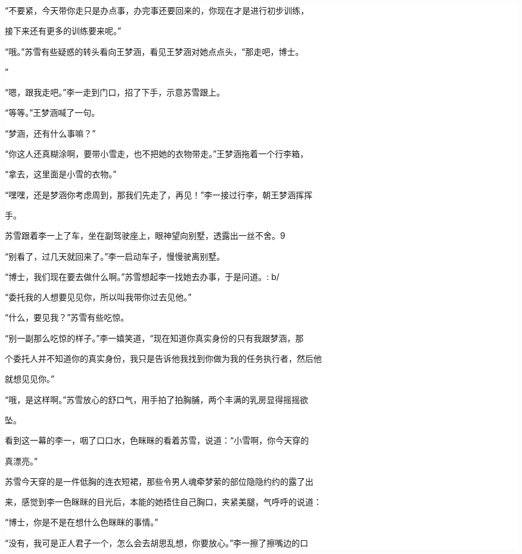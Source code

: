 “不要紧，今天带你走只是办点事，办完事还要回来的，你现在才是进行初步训练，

接下来还有更多的训练要来呢。”



“哦。”苏雪有些疑惑的转头看向王梦涵，看见王梦涵对她点点头，“那走吧，博士。

”

“嗯，跟我走吧。”李一走到门口，招了下手，示意苏雪跟上。

“等等。”王梦涵喊了一句。

“梦涵，还有什么事嘛？”



“你这人还真糊涂啊，要带小雪走，也不把她的衣物带走。”王梦涵拖着一个行李箱，

“拿去，这里面是小雪的衣物。”



“嘿嘿，还是梦涵你考虑周到，那我们先走了，再见！”李一接过行李，朝王梦涵挥挥

手。

苏雪跟着李一上了车，坐在副驾驶座上，眼神望向别墅，透露出一丝不舍。9

“别看了，过几天就回来了。”李一启动车子，慢慢驶离别墅。

“博士，我们现在要去做什么啊。”苏雪想起李一找她去办事，于是问道。:   b/

“委托我的人想要见见你，所以叫我带你过去见他。”

“什么，要见我？”苏雪有些吃惊。



“别一副那么吃惊的样子。”李一嬉笑道，“现在知道你真实身份的只有我跟梦涵，那

个委托人并不知道你的真实身份，我只是告诉他我找到你做为我的任务执行者，然后他

就想见见你。”



“哦，是这样啊。”苏雪放心的舒口气，用手拍了拍胸脯，两个丰满的乳房显得摇摇欲

坠。



看到这一幕的李一，咽了口口水，色眯眯的看着苏雪，说道：“小雪啊，你今天穿的

真漂亮。”



苏雪今天穿的是一件低胸的连衣短裙，那些令男人魂牵梦萦的部位隐隐约约的露了出

来，感觉到李一色眯眯的目光后，本能的她捂住自己胸口，夹紧美腿，气呼呼的说道：

“博士，你是不是在想什么色眯眯的事情。”



“没有，我可是正人君子一个，怎么会去胡思乱想，你要放心。”李一擦了擦嘴边的口
